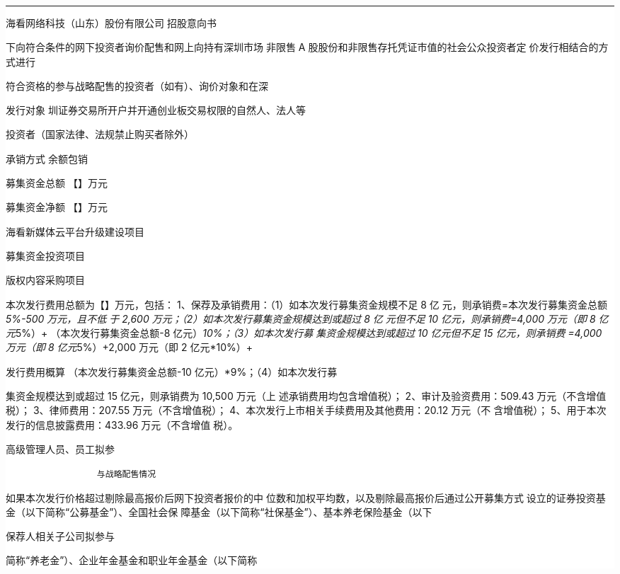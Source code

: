 
-----

海看网络科技（山东）股份有限公司                         招股意向书

下向符合条件的网下投资者询价配售和网上向持有深圳市场
非限售 A 股股份和非限售存托凭证市值的社会公众投资者定
价发行相结合的方式进行

符合资格的参与战略配售的投资者（如有）、询价对象和在深

发行对象 圳证券交易所开户并开通创业板交易权限的自然人、法人等

投资者（国家法律、法规禁止购买者除外）

承销方式 余额包销

募集资金总额 【】万元

募集资金净额 【】万元

海看新媒体云平台升级建设项目

募集资金投资项目

版权内容采购项目

本次发行费用总额为【】万元，包括：
1、保荐及承销费用：（1）如本次发行募集资金规模不足 8 亿
元，则承销费=本次发行募集资金总额*5%-500 万元，且不低
于 2,600 万元；（2）如本次发行募集资金规模达到或超过 8 亿
元但不足 10 亿元，则承销费=4,000 万元（即 8 亿元*5%）+
（本次发行募集资金总额-8 亿元）*10%；（3）如本次发行募
集资金规模达到或超过 10 亿元但不足 15 亿元，则承销费
=4,000 万元（即 8 亿元*5%）+2,000 万元（即 2 亿元*10%）+

发行费用概算 （本次发行募集资金总额-10 亿元）*9%；（4）如本次发行募

集资金规模达到或超过 15 亿元，则承销费为 10,500 万元（上
述承销费用均包含增值税）；
2、审计及验资费用：509.43 万元（不含增值税）；
3、律师费用：207.55 万元（不含增值税）；
4、本次发行上市相关手续费用及其他费用：20.12 万元（不
含增值税）；
5、用于本次发行的信息披露费用：433.96 万元（不含增值
税）。

高级管理人员、员工拟参

                      与战略配售情况

如果本次发行价格超过剔除最高报价后网下投资者报价的中
位数和加权平均数，以及剔除最高报价后通过公开募集方式
设立的证券投资基金（以下简称“公募基金”）、全国社会保
障基金（以下简称“社保基金”）、基本养老保险基金（以下

保荐人相关子公司拟参与

简称“养老金”）、企业年金基金和职业年金基金（以下简称
